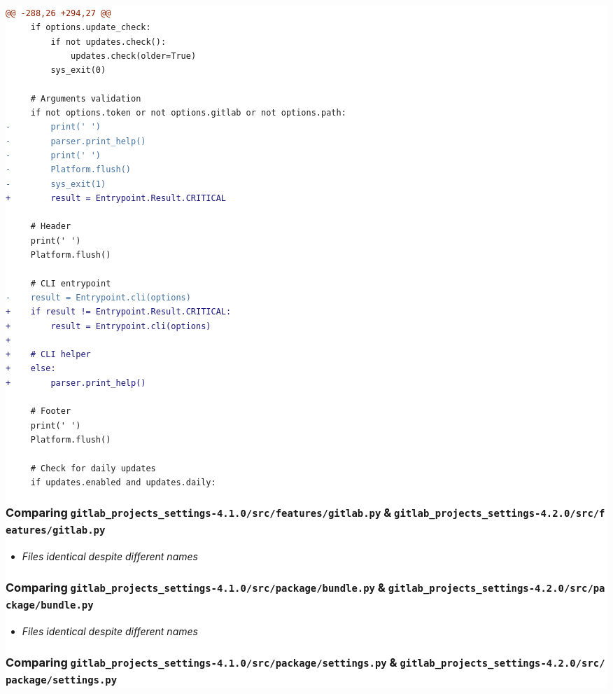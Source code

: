 ```diff
@@ -288,26 +294,27 @@
     if options.update_check:
         if not updates.check():
             updates.check(older=True)
         sys_exit(0)
 
     # Arguments validation
     if not options.token or not options.gitlab or not options.path:
-        print(' ')
-        parser.print_help()
-        print(' ')
-        Platform.flush()
-        sys_exit(1)
+        result = Entrypoint.Result.CRITICAL
 
     # Header
     print(' ')
     Platform.flush()
 
     # CLI entrypoint
-    result = Entrypoint.cli(options)
+    if result != Entrypoint.Result.CRITICAL:
+        result = Entrypoint.cli(options)
+
+    # CLI helper
+    else:
+        parser.print_help()
 
     # Footer
     print(' ')
     Platform.flush()
 
     # Check for daily updates
     if updates.enabled and updates.daily:
```

### Comparing `gitlab_projects_settings-4.1.0/src/features/gitlab.py` & `gitlab_projects_settings-4.2.0/src/features/gitlab.py`

 * *Files identical despite different names*

### Comparing `gitlab_projects_settings-4.1.0/src/package/bundle.py` & `gitlab_projects_settings-4.2.0/src/package/bundle.py`

 * *Files identical despite different names*

### Comparing `gitlab_projects_settings-4.1.0/src/package/settings.py` & `gitlab_projects_settings-4.2.0/src/package/settings.py`
